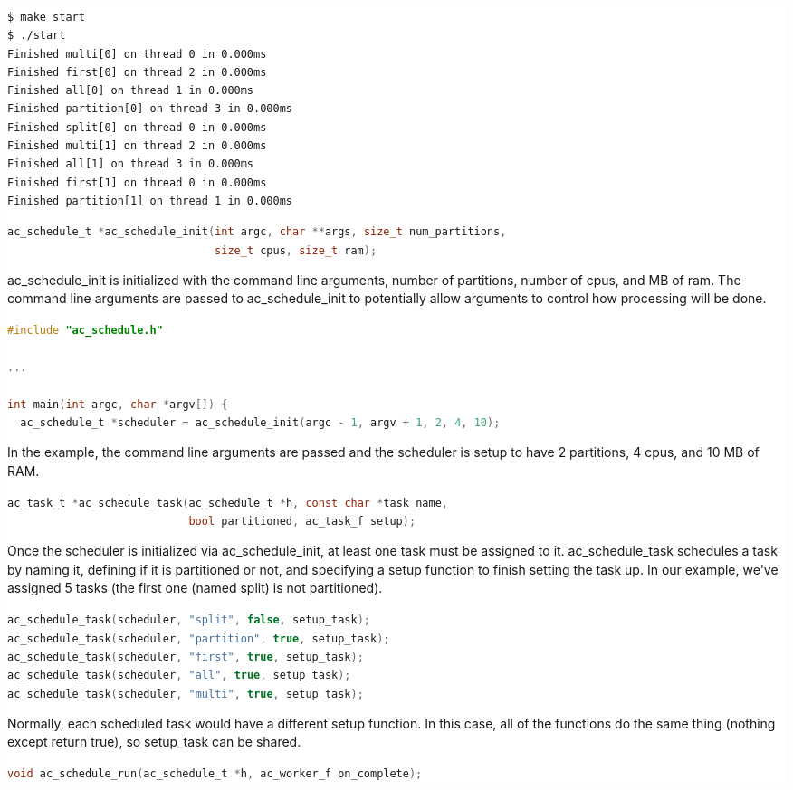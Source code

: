 ```
$ make start
$ ./start
Finished multi[0] on thread 0 in 0.000ms
Finished first[0] on thread 2 in 0.000ms
Finished all[0] on thread 1 in 0.000ms
Finished partition[0] on thread 3 in 0.000ms
Finished split[0] on thread 0 in 0.000ms
Finished multi[1] on thread 2 in 0.000ms
Finished all[1] on thread 3 in 0.000ms
Finished first[1] on thread 0 in 0.000ms
Finished partition[1] on thread 1 in 0.000ms
```

```c
ac_schedule_t *ac_schedule_init(int argc, char **args, size_t num_partitions,
                                size_t cpus, size_t ram);
```

ac\_schedule\_init is initialized with the command line arguments, number of partitions, number of cpus, and MB of ram.  The command line arguments are passed to ac\_schedule\_init to potentially allow arguments to control how processing will be done.  

```c
#include "ac_schedule.h"

...

int main(int argc, char *argv[]) {
  ac_schedule_t *scheduler = ac_schedule_init(argc - 1, argv + 1, 2, 4, 10);
```

In the example, the command line arguments are passed and the scheduler is setup to have 2 partitions, 4 cpus, and 10 MB of RAM.

```c
ac_task_t *ac_schedule_task(ac_schedule_t *h, const char *task_name,
                            bool partitioned, ac_task_f setup);
```

Once the scheduler is initialized via ac\_schedule\_init, at least one task must be assigned to it.  ac\_schedule\_task schedules a task by naming it, defining if it is partitioned or not, and specifying a setup function to finish setting the task up.  In our example, we've assigned 5 tasks (the first one (named split) is not partitioned).

```c
ac_schedule_task(scheduler, "split", false, setup_task);
ac_schedule_task(scheduler, "partition", true, setup_task);
ac_schedule_task(scheduler, "first", true, setup_task);
ac_schedule_task(scheduler, "all", true, setup_task);
ac_schedule_task(scheduler, "multi", true, setup_task);
```

Normally, each scheduled task would have a different setup function.  In this case, all of the functions do the same thing (nothing except return true), so setup\_task can be shared.

```c
void ac_schedule_run(ac_schedule_t *h, ac_worker_f on_complete);
```

